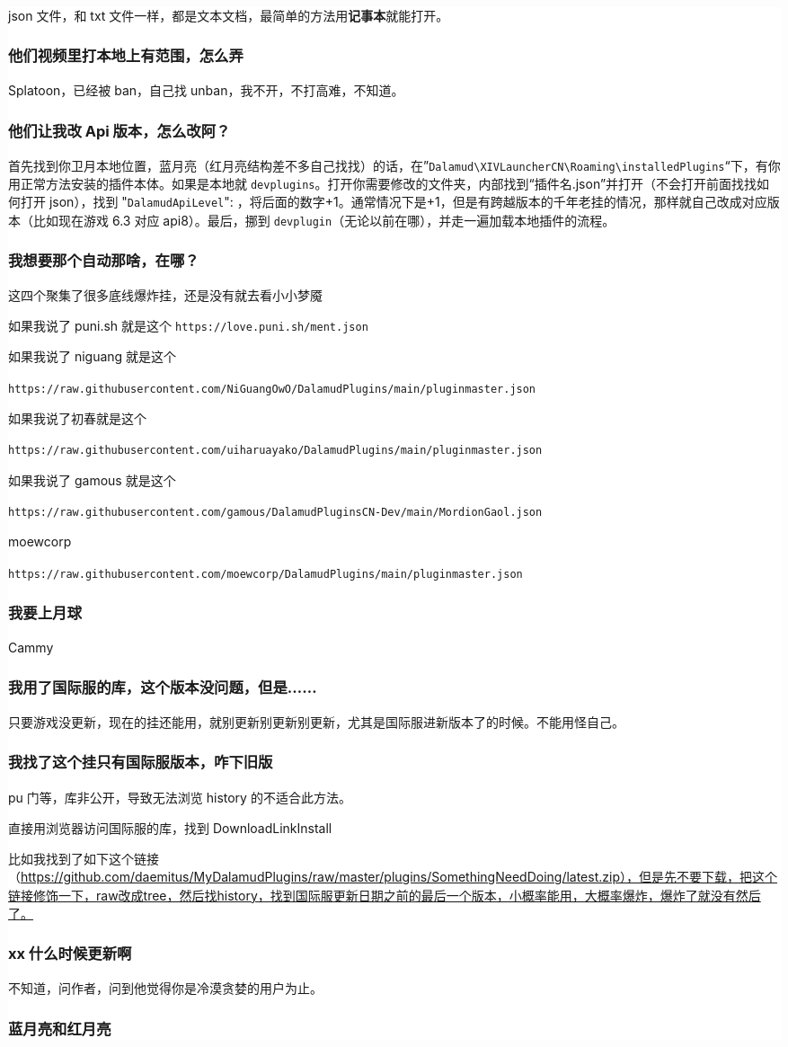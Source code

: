json 文件，和 txt 文件一样，都是文本文档，最简单的方法用**记事本**就能打开。

### 他们视频里打本地上有范围，怎么弄

Splatoon，已经被 ban，自己找 unban，我不开，不打高难，不知道。

### 他们让我改 Api 版本，怎么改阿？

首先找到你卫月本地位置，蓝月亮（红月亮结构差不多自己找找）的话，在”`Dalamud\XIVLauncherCN\Roaming\installedPlugins`“下，有你用正常方法安装的插件本体。如果是本地就 `devplugins`。打开你需要修改的文件夹，内部找到“插件名.json”并打开（不会打开前面找找如何打开 json），找到
"`DalamudApiLevel`": ，将后面的数字+1。通常情况下是+1，但是有跨越版本的千年老挂的情况，那样就自己改成对应版本（比如现在游戏 6.3 对应 api8）。最后，挪到 `devplugin`（无论以前在哪），并走一遍加载本地插件的流程。

### 我想要那个自动那啥，在哪？

这四个聚集了很多底线爆炸挂，还是没有就去看小小梦魇

如果我说了 puni.sh 就是这个
`https://love.puni.sh/ment.json`

如果我说了 niguang 就是这个

`https://raw.githubusercontent.com/NiGuangOwO/DalamudPlugins/main/pluginmaster.json`

如果我说了初春就是这个

`https://raw.githubusercontent.com/uiharuayako/DalamudPlugins/main/pluginmaster.json`

如果我说了 gamous 就是这个

`https://raw.githubusercontent.com/gamous/DalamudPluginsCN-Dev/main/MordionGaol.json`

moewcorp

`https://raw.githubusercontent.com/moewcorp/DalamudPlugins/main/pluginmaster.json`

### 我要上月球

Cammy

### 我用了国际服的库，这个版本没问题，但是……

只要游戏没更新，现在的挂还能用，就别更新别更新别更新，尤其是国际服进新版本了的时候。不能用怪自己。

### 我找了这个挂只有国际服版本，咋下旧版

pu 门等，库非公开，导致无法浏览 history 的不适合此方法。

直接用浏览器访问国际服的库，找到 DownloadLinkInstall

比如我找到了如下这个链接（https://github.com/daemitus/MyDalamudPlugins/raw/master/plugins/SomethingNeedDoing/latest.zip），但是先不要下载，把这个链接修饰一下，raw改成tree，然后找history，找到国际服更新日期之前的最后一个版本，小概率能用，大概率爆炸，爆炸了就没有然后了。

### xx 什么时候更新啊

不知道，问作者，问到他觉得你是冷漠贪婪的用户为止。

### 蓝月亮和红月亮
